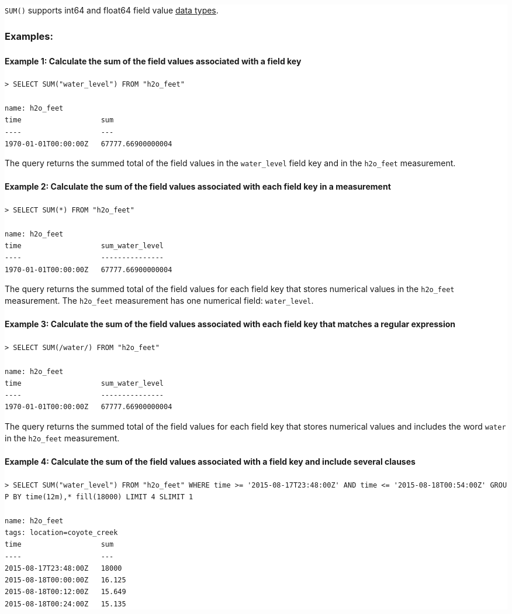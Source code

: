 `SUM()` supports int64 and float64 field value [data types](/influxdb/v1.2/write_protocols/line_protocol_reference/#data-types).

### Examples:

#### Example 1: Calculate the sum of the field values associated with a field key
```
> SELECT SUM("water_level") FROM "h2o_feet"

name: h2o_feet
time                   sum
----                   ---
1970-01-01T00:00:00Z   67777.66900000004
```

The query returns the summed total of the field values in the `water_level` field key and in the `h2o_feet` measurement.

#### Example 2: Calculate the sum of the field values associated with each field key in a measurement
```
> SELECT SUM(*) FROM "h2o_feet"

name: h2o_feet
time                   sum_water_level
----                   ---------------
1970-01-01T00:00:00Z   67777.66900000004
```

The query returns the summed total of the field values for each field key that stores numerical values in the `h2o_feet` measurement.
The `h2o_feet` measurement has one numerical field: `water_level`.

#### Example 3: Calculate the sum of the field values associated with each field key that matches a regular expression
```
> SELECT SUM(/water/) FROM "h2o_feet"

name: h2o_feet
time                   sum_water_level
----                   ---------------
1970-01-01T00:00:00Z   67777.66900000004
```

The query returns the summed total of the field values for each field key that stores numerical values and includes the word `water` in the `h2o_feet` measurement.

#### Example 4: Calculate the sum of the field values associated with a field key and include several clauses
```
> SELECT SUM("water_level") FROM "h2o_feet" WHERE time >= '2015-08-17T23:48:00Z' AND time <= '2015-08-18T00:54:00Z' GROUP BY time(12m),* fill(18000) LIMIT 4 SLIMIT 1

name: h2o_feet
tags: location=coyote_creek
time                   sum
----                   ---
2015-08-17T23:48:00Z   18000
2015-08-18T00:00:00Z   16.125
2015-08-18T00:12:00Z   15.649
2015-08-18T00:24:00Z   15.135
```

